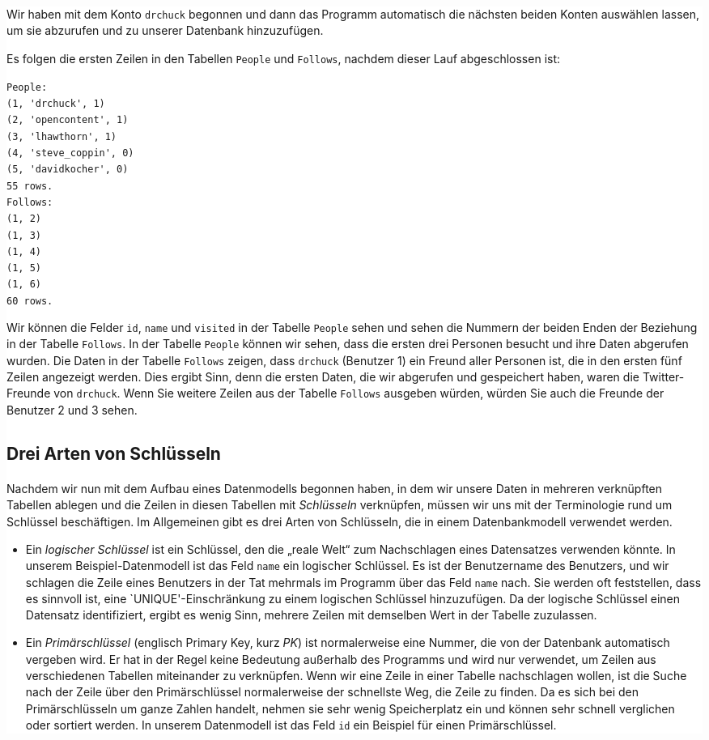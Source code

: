 Wir haben mit dem Konto `drchuck` begonnen und dann das Programm automatisch die nächsten beiden Konten auswählen lassen, um sie abzurufen und zu unserer Datenbank hinzuzufügen.

Es folgen die ersten Zeilen in den Tabellen `People` und `Follows`, nachdem dieser Lauf abgeschlossen ist:

~~~~
People:
(1, 'drchuck', 1)
(2, 'opencontent', 1)
(3, 'lhawthorn', 1)
(4, 'steve_coppin', 0)
(5, 'davidkocher', 0)
55 rows.
Follows:
(1, 2)
(1, 3)
(1, 4)
(1, 5)
(1, 6)
60 rows.
~~~~

Wir können die Felder `id`, `name` und `visited` in der Tabelle `People` sehen und sehen die Nummern der beiden Enden der Beziehung in der Tabelle `Follows`. In der Tabelle `People` können wir sehen, dass die ersten drei Personen besucht und ihre Daten abgerufen wurden. Die Daten in der Tabelle `Follows` zeigen, dass `drchuck` (Benutzer 1) ein Freund aller Personen ist, die in den ersten fünf Zeilen angezeigt werden. Dies ergibt Sinn, denn die ersten Daten, die wir abgerufen und gespeichert haben, waren die Twitter-Freunde von `drchuck`. Wenn Sie weitere Zeilen aus der Tabelle `Follows` ausgeben würden, würden Sie auch die Freunde der Benutzer 2 und 3 sehen.

Drei Arten von Schlüsseln
-------------------------

Nachdem wir nun mit dem Aufbau eines Datenmodells begonnen haben, in dem wir unsere Daten in mehreren verknüpften Tabellen ablegen und die Zeilen in diesen Tabellen mit *Schlüsseln* verknüpfen, müssen wir uns mit der Terminologie rund um Schlüssel beschäftigen. Im Allgemeinen gibt es drei Arten von Schlüsseln, die in einem Datenbankmodell verwendet werden.

-   Ein *logischer Schlüssel* ist ein Schlüssel, den die „reale Welt“ zum Nachschlagen eines Datensatzes verwenden könnte. In unserem Beispiel-Datenmodell ist das Feld `name` ein logischer Schlüssel. Es ist der Benutzername des Benutzers, und wir schlagen die Zeile eines Benutzers in der Tat mehrmals im Programm über das Feld `name` nach. Sie werden oft feststellen, dass es sinnvoll ist, eine `UNIQUE'-Einschränkung zu einem logischen Schlüssel hinzuzufügen. Da der logische Schlüssel einen Datensatz identifiziert, ergibt es wenig Sinn, mehrere Zeilen mit demselben Wert in der Tabelle zuzulassen.

-   Ein *Primärschlüssel* (englisch Primary Key, kurz *PK*) ist normalerweise eine Nummer, die von der Datenbank automatisch vergeben wird. Er hat in der Regel keine Bedeutung außerhalb des Programms und wird nur verwendet, um Zeilen aus verschiedenen Tabellen miteinander zu verknüpfen. Wenn wir eine Zeile in einer Tabelle nachschlagen wollen, ist die Suche nach der Zeile über den Primärschlüssel normalerweise der schnellste Weg, die Zeile zu finden. Da es sich bei den Primärschlüsseln um ganze Zahlen handelt, nehmen sie sehr wenig Speicherplatz ein und können sehr schnell verglichen oder sortiert werden. In unserem Datenmodell ist das Feld `id` ein Beispiel für einen Primärschlüssel.
